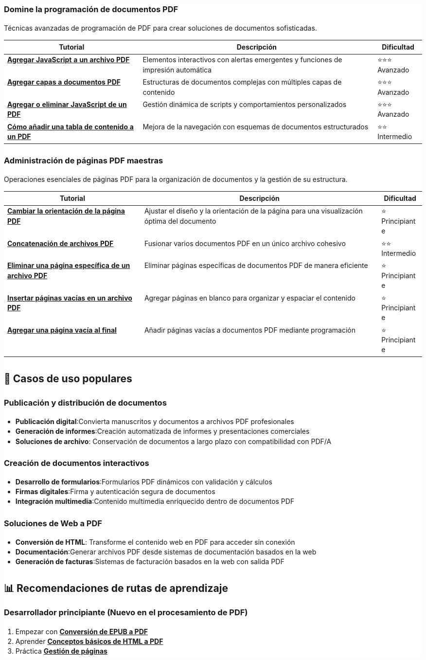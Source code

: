 ### Domine la programación de documentos PDF
Técnicas avanzadas de programación de PDF para crear soluciones de documentos sofisticadas.

| Tutorial | Descripción | Dificultad |
|----------|-------------|------------|
| **[Agregar JavaScript a un archivo PDF](./master-pdf-document-programming/adding-java-script-to-pdf/)** | Elementos interactivos con alertas emergentes y funciones de impresión automática | ⭐⭐⭐ Avanzado |
| **[Agregar capas a documentos PDF](./master-pdf-document-programming/adding-layers-to-pdf/)** | Estructuras de documentos complejas con múltiples capas de contenido | ⭐⭐⭐ Avanzado |
| **[Agregar o eliminar JavaScript de un PDF](./master-pdf-document-programming/adding-remove-java-script-to-doc/)** | Gestión dinámica de scripts y comportamientos personalizados | ⭐⭐⭐ Avanzado |
| **[Cómo añadir una tabla de contenido a un PDF](./master-pdf-document-programming/adding-toc-to-pdf/)** | Mejora de la navegación con esquemas de documentos estructurados | ⭐⭐ Intermedio |

### Administración de páginas PDF maestras
Operaciones esenciales de páginas PDF para la organización de documentos y la gestión de su estructura.

| Tutorial | Descripción | Dificultad |
|----------|-------------|------------|
| **[Cambiar la orientación de la página PDF](./master-pdf-page-management/change-pdf-page-orientation/)** | Ajustar el diseño y la orientación de la página para una visualización óptima del documento | ⭐ Principiante |
| **[Concatenación de archivos PDF](./master-pdf-page-management/concatenating-pdf-files/)** | Fusionar varios documentos PDF en un único archivo cohesivo | ⭐⭐ Intermedio |
| **[Eliminar una página específica de un archivo PDF](./master-pdf-page-management/delete-particular-page-from-pdf-files/)** | Eliminar páginas específicas de documentos PDF de manera eficiente | ⭐ Principiante |
| **[Insertar páginas vacías en un archivo PDF](./master-pdf-page-management/insert-empty-pages/)** | Agregar páginas en blanco para organizar y espaciar el contenido | ⭐ Principiante |
| **[Agregar una página vacía al final](./master-pdf-page-management/adding-an-empty-page-at-end/)** | Añadir páginas vacías a documentos PDF mediante programación | ⭐ Principiante |

## 🎯 Casos de uso populares

### **Publicación y distribución de documentos**
- **Publicación digital**:Convierta manuscritos y documentos a archivos PDF profesionales
- **Generación de informes**:Creación automatizada de informes y presentaciones comerciales
- **Soluciones de archivo**: Conservación de documentos a largo plazo con compatibilidad con PDF/A

### **Creación de documentos interactivos**
- **Desarrollo de formularios**:Formularios PDF dinámicos con validación y cálculos
- **Firmas digitales**:Firma y autenticación segura de documentos
- **Integración multimedia**:Contenido multimedia enriquecido dentro de documentos PDF

### **Soluciones de Web a PDF**
- **Conversión de HTML**: Transforme el contenido web en PDF para acceder sin conexión
- **Documentación**:Generar archivos PDF desde sistemas de documentación basados en la web
- **Generación de facturas**:Sistemas de facturación basados en la web con salida PDF

## 📊 Recomendaciones de rutas de aprendizaje

### **Desarrollador principiante** (Nuevo en el procesamiento de PDF)
1. Empezar con **[Conversión de EPUB a PDF](./mastering-document-conversion/convert-epub-to-pdf/)**
2. Aprender **[Conceptos básicos de HTML a PDF](./mastering-document-conversion/mastering-html-to-pdf/)**
3. Práctica **[Gestión de páginas](./master-pdf-page-management/change-pdf-page-orientation/)**
